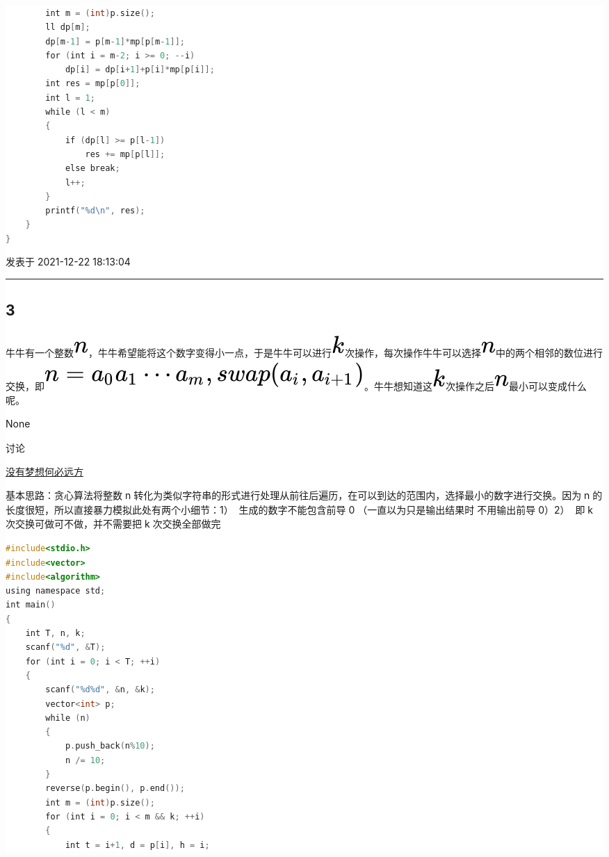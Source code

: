 ```cpp
        int m = (int)p.size();
        ll dp[m];
        dp[m-1] = p[m-1]*mp[p[m-1]];
        for (int i = m-2; i >= 0; --i)
            dp[i] = dp[i+1]+p[i]*mp[p[i]];
        int res = mp[p[0]];
        int l = 1;
        while (l < m)
        {
            if (dp[l] >= p[l-1])
                res += mp[p[l]];
            else break;
            l++;
        }
        printf("%d\n", res);
    }
}
```

发表于 2021-12-22 18:13:04

* * *

## 3

牛牛有一个整数![](img/6348daa4f3c00bf97a2e70e46f6ae92c.svg)，牛牛希望能将这个数字变得小一点，于是牛牛可以进行![](img/20da08cd5d4fa45e7dc2563a806c76ea.svg)次操作，每次操作牛牛可以选择![](img/6348daa4f3c00bf97a2e70e46f6ae92c.svg)中的两个相邻的数位进行交换，即![](img/0cb22968b0b47d5bf92e4ba04dc31d9b.svg)。牛牛想知道这![](img/20da08cd5d4fa45e7dc2563a806c76ea.svg)次操作之后![](img/6348daa4f3c00bf97a2e70e46f6ae92c.svg)最小可以变成什么呢。

None

讨论

[没有梦想何必远方](https://www.nowcoder.com/profile/3576531)

基本思路：贪心算法将整数 n 转化为类似字符串的形式进行处理从前往后遍历，在可以到达的范围内，选择最小的数字进行交换。因为 n 的长度很短，所以直接暴力模拟此处有两个小细节：1）  生成的数字不能包含前导 0 （一直以为只是输出结果时 不用输出前导 0）2）  即 k 次交换可做可不做，并不需要把 k 次交换全部做完

```cpp
#include<stdio.h>
#include<vector>
#include<algorithm>
using namespace std;
int main()
{
    int T, n, k;
    scanf("%d", &T);
    for (int i = 0; i < T; ++i)
    {
        scanf("%d%d", &n, &k);
        vector<int> p;
        while (n)
        {
            p.push_back(n%10);
            n /= 10;
        }
        reverse(p.begin(), p.end());
        int m = (int)p.size();
        for (int i = 0; i < m && k; ++i)
        {
            int t = i+1, d = p[i], h = i;
```